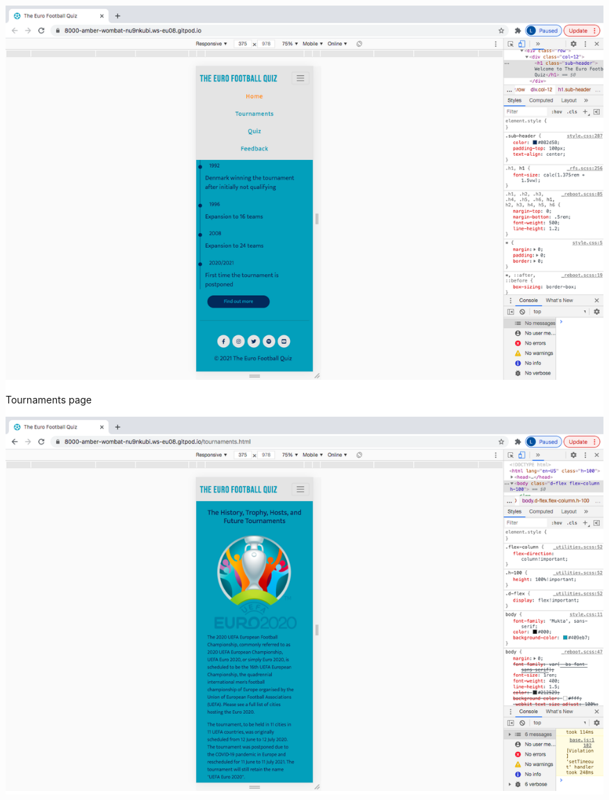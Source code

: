 ![Image template](assets/images/readme/testing/responsiveness/mobile/mobile-homepage-2.png)

Tournaments page

![Image template](assets/images/readme/testing/responsiveness/mobile/tournament-page-1.png)
